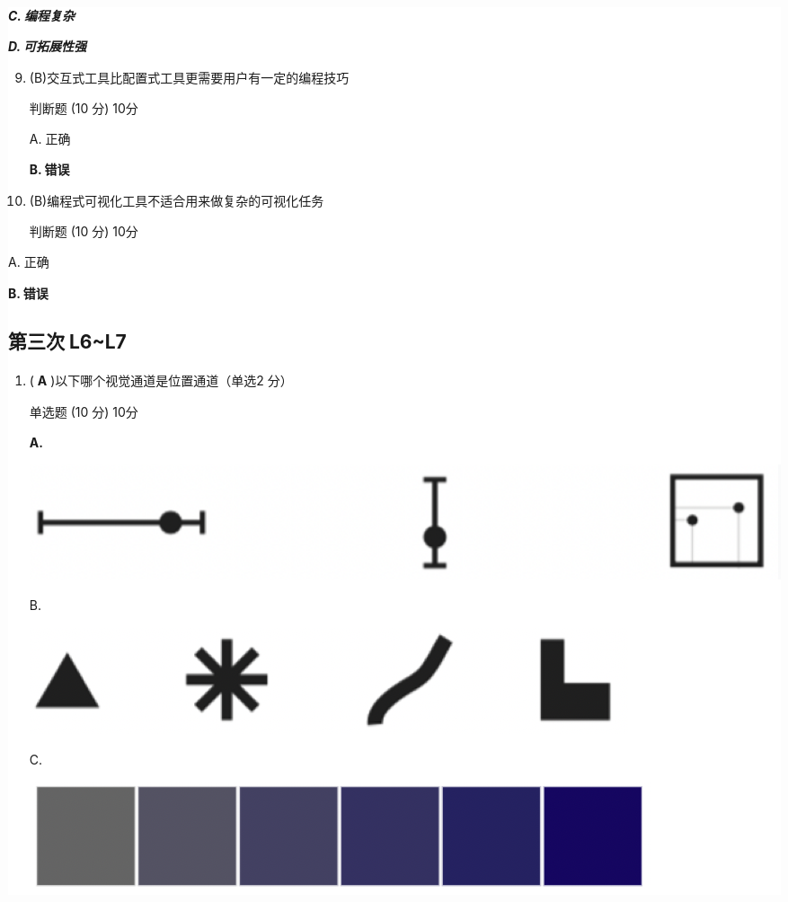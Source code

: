    ***C. 编程复杂***

   ***D. 可拓展性强***

9. (B)交互式工具比配置式工具更需要用户有一定的编程技巧

   判断题 (10 分) 10分


   A. 正确

   **B. 错误**

10. (B)编程式可视化工具不适合用来做复杂的可视化任务

    判断题 (10 分) 10分


A. 正确

**B. 错误**

## 第三次 L6~L7

1. ( **A** )以下哪个视觉通道是位置通道（单选2 分）

   单选题 (10 分) 10分

   **A.**

   ![Image](数据可视化导论小测.assets/3-1-A.png)

   B.

   ![Image](数据可视化导论小测.assets/3-1-B.png)

   C.

   ![Image](数据可视化导论小测.assets/3-1-C.png)
